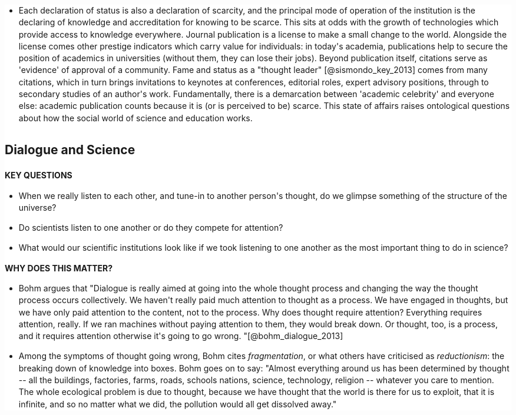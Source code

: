 -   Each declaration of status is also a declaration of scarcity, and
    the principal mode of operation of the institution is the declaring
    of knowledge and accreditation for knowing to be scarce. This sits
    at odds with the growth of technologies which provide access to
    knowledge everywhere. Journal publication is a license to make a
    small change to the world. Alongside the license comes other
    prestige indicators which carry value for individuals: in today's
    academia, publications help to secure the position of academics in
    universities (without them, they can lose their jobs). Beyond
    publication itself, citations serve as 'evidence' of approval of a
    community. Fame and status as a "thought leader"
    [@sismondo_key_2013] comes from many citations, which in turn brings
    invitations to keynotes at conferences, editorial roles, expert
    advisory positions, through to secondary studies of an author's
    work. Fundamentally, there is a demarcation between 'academic
    celebrity' and everyone else: academic publication counts because it
    is (or is perceived to be) scarce. This state of affairs raises
    ontological questions about how the social world of science and
    education works.


Dialogue and Science
--------------------

**KEY QUESTIONS**

-   When we really listen to each other, and tune-in to another person's
    thought, do we glimpse something of the structure of the universe?

-   Do scientists listen to one another or do they compete for
    attention?

-   What would our scientific institutions look like if we took
    listening to one another as the most important thing to do in
    science?

**WHY DOES THIS MATTER?**

-   Bohm argues that "Dialogue is really aimed at going into the whole
    thought process and changing the way the thought process occurs
    collectively. We haven't really paid much attention to thought as a
    process. We have engaged in thoughts, but we have only paid
    attention to the content, not to the process. Why does thought
    require attention? Everything requires attention, really. If we ran
    machines without paying attention to them, they would break down. Or
    thought, too, is a process, and it requires attention otherwise it's
    going to go wrong. "[@bohm_dialogue_2013]

-   Among the symptoms of thought going wrong, Bohm cites
    *fragmentation*, or what others have criticised as *reductionism*:
    the breaking down of knowledge into boxes. Bohm goes on to say:
    "Almost everything around us has been determined by thought -- all
    the buildings, factories, farms, roads, schools nations, science,
    technology, religion -- whatever you care to mention. The whole
    ecological problem is due to thought, because we have thought that
    the world is there for us to exploit, that it is infinite, and so no
    matter what we did, the pollution would all get dissolved away."
